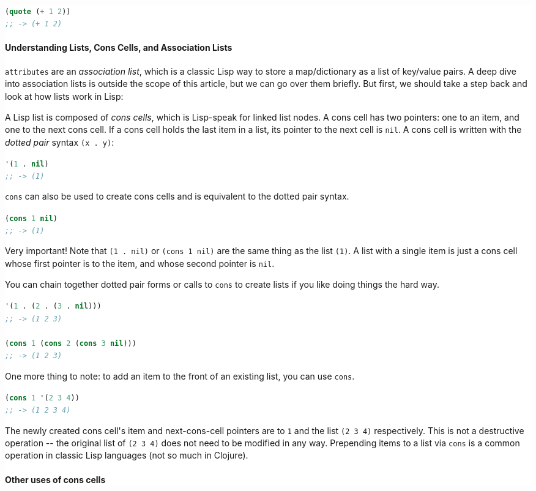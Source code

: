 ```lisp
(quote (+ 1 2))
;; -> (+ 1 2)
```

#### Understanding Lists, Cons Cells, and Association Lists

`attributes` are an *association list*, which is a classic Lisp way to store a
map/dictionary as a list of key/value pairs. A deep dive into association lists
is outside the scope of this article, but we can go over them briefly. But
first, we should take a step back and look at how lists work in Lisp:

A Lisp list is composed of *cons cells*, which is Lisp-speak for linked list
nodes. A cons cell has two pointers: one to an item, and one to the next cons
cell. If a cons cell holds the last item in a list, its pointer to the next cell is `nil`. A cons
cell is written with the *dotted pair* syntax `(x . y)`:

```lisp
'(1 . nil)
;; -> (1)
```

`cons` can also be used to create cons cells and is equivalent to the dotted
pair syntax.

```lisp
(cons 1 nil)
;; -> (1)
```

Very important! Note that `(1 . nil)` or `(cons 1 nil)` are the same thing as the list `(1)`. A
list with a single item is just a cons cell whose first pointer is to the item,
and whose second pointer is `nil`.

You can chain together dotted pair forms or calls to `cons` to create lists if you like doing
things the hard way.

```lisp
'(1 . (2 . (3 . nil)))
;; -> (1 2 3)

(cons 1 (cons 2 (cons 3 nil)))
;; -> (1 2 3)
```

One more thing to note: to add an item to the front of an existing list, you can use `cons`.

```lisp
(cons 1 '(2 3 4))
;; -> (1 2 3 4)
```

The newly created cons cell's item and next-cons-cell pointers are to `1` and
the list `(2 3 4)` respectively. This is not a destructive operation -- the
original list of `(2 3 4)` does not need to be modified in any way. Prepending
items to a list via `cons` is a common operation in classic Lisp languages
(not so much in Clojure).

#### Other uses of cons cells
